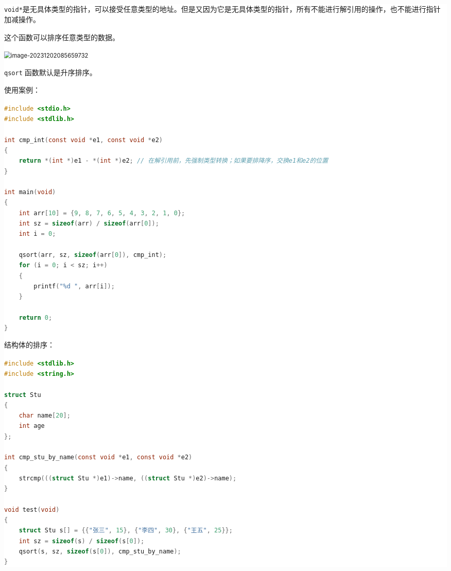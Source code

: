 `void*`是无具体类型的指针，可以接受任意类型的地址。但是又因为它是无具体类型的指针，所有不能进行解引用的操作，也不能进行指针加减操作。

这个函数可以排序任意类型的数据。

<img src="https://leafalice-image.oss-cn-hangzhou.aliyuncs.com/img/2023-12-02%2Ffc2b84a7a3e3faa46b571345c3e7fac1--7a44--image-20231202085659732.png" alt="image-20231202085659732" style="zoom:80%;" />

`qsort` 函数默认是升序排序。

使用案例：

```c
#include <stdio.h>
#include <stdlib.h>

int cmp_int(const void *e1, const void *e2)
{
    return *(int *)e1 - *(int *)e2; // 在解引用前，先强制类型转换；如果要排降序，交换e1和e2的位置
}

int main(void)
{
    int arr[10] = {9, 8, 7, 6, 5, 4, 3, 2, 1, 0};
    int sz = sizeof(arr) / sizeof(arr[0]);
    int i = 0;

    qsort(arr, sz, sizeof(arr[0]), cmp_int);
    for (i = 0; i < sz; i++)
    {
        printf("%d ", arr[i]);
    }

    return 0;
}
```

结构体的排序：

```c
#include <stdlib.h>
#include <string.h>

struct Stu
{
    char name[20];
    int age
};

int cmp_stu_by_name(const void *e1, const void *e2)
{
    strcmp(((struct Stu *)e1)->name, ((struct Stu *)e2)->name);
}

void test(void)
{
    struct Stu s[] = {{"张三", 15}, {"李四", 30}, {"王五", 25}};
    int sz = sizeof(s) / sizeof(s[0]);
    qsort(s, sz, sizeof(s[0]), cmp_stu_by_name);
}
```
